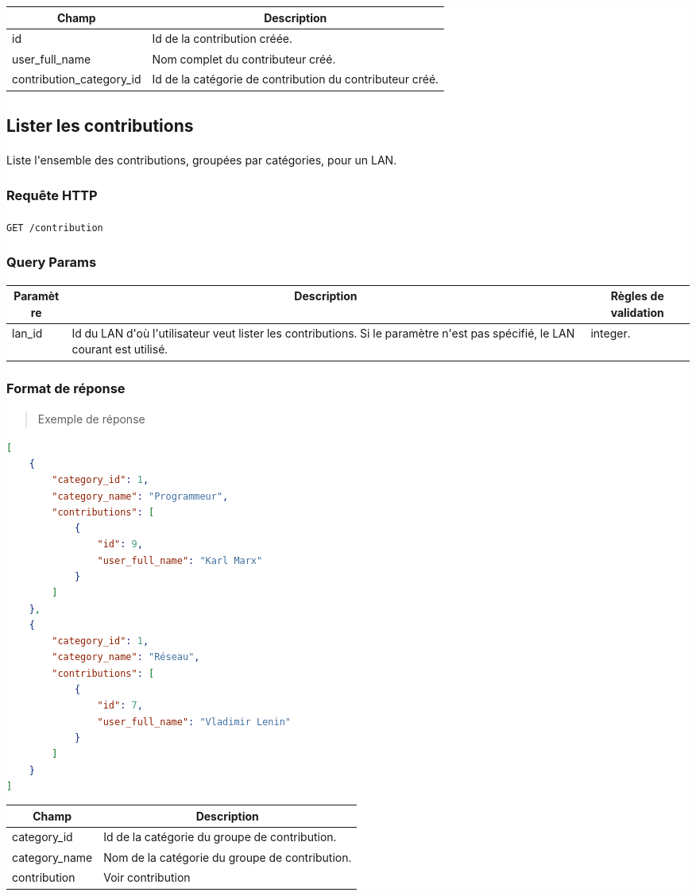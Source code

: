 Champ | Description
--------- | -----------
id | Id de la contribution créée.
user_full_name | Nom complet du contributeur créé.
contribution_category_id | Id de la catégorie de contribution du contributeur créé.

## Lister les contributions

Liste l'ensemble des contributions, groupées par catégories, pour un LAN.

### Requête HTTP

`GET /contribution`

### Query Params

Paramètre | Description | Règles de validation
--------- | ----------- | --------------------
lan_id | Id du LAN d'où l'utilisateur veut lister les contributions. Si le paramètre n'est pas spécifié, le LAN courant est utilisé. | integer.

### Format de réponse

> Exemple de réponse

```json
[
    {
        "category_id": 1,
        "category_name": "Programmeur",
        "contributions": [
            {
                "id": 9,
                "user_full_name": "Karl Marx"
            }
        ]
    },
    {
        "category_id": 1,
        "category_name": "Réseau",
        "contributions": [
            {
                "id": 7,
                "user_full_name": "Vladimir Lenin"
            }
        ]
    }
]
```

Champ | Description
--------- | -----------
category_id | Id de la catégorie du groupe de contribution.
category_name | Nom de la catégorie du groupe de contribution.
contribution | Voir contribution
